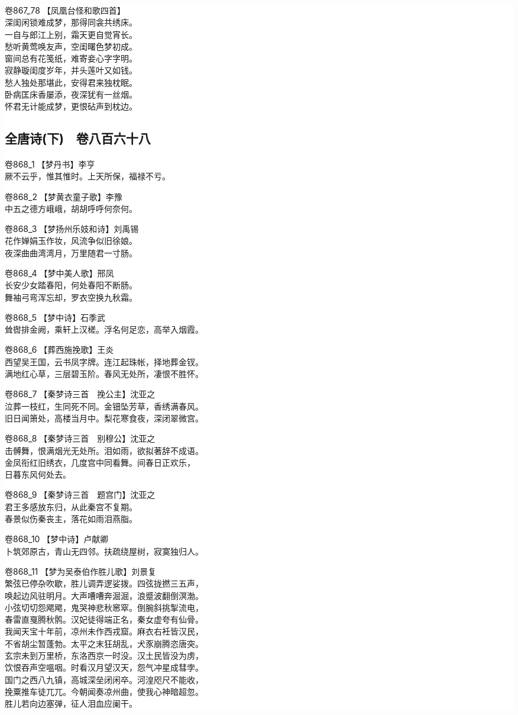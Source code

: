 卷867_78  【凤凰台怪和歌四首】  
深闺闲锁难成梦，那得同衾共绣床。  
一自与郎江上别，霜天更自觉宵长。  
愁听黄莺唤友声，空闺曙色梦初成。  
窗间总有花笺纸，难寄妾心字字明。  
寂静璇闺度岁年，并头莲叶又如钱。  
愁人独处那堪此，安得君来独枕眠。  
卧病匡床香屡添，夜深犹有一丝烟。  
怀君无计能成梦，更恨砧声到枕边。  

## 全唐诗(下)　卷八百六十八

卷868_1  【梦丹书】李亨  
厥不云乎，惟其惟时。上天所保，福禄不亏。  
  
卷868_2  【梦黄衣童子歌】李豫  
中五之德方峨峨，胡胡呼呼何奈何。  
  
卷868_3  【梦扬州乐妓和诗】刘禹锡  
花作婵娟玉作妆，风流争似旧徐娘。  
夜深曲曲湾湾月，万里随君一寸肠。  
  
卷868_4  【梦中美人歌】邢凤  
长安少女踏春阳，何处春阳不断肠。  
舞袖弓弯浑忘却，罗衣空换九秋霜。  
  
卷868_5  【梦中诗】石季武  
耸辔排金阙，乘轩上汉槎。浮名何足恋，高举入烟霞。  
  
卷868_6  【葬西施挽歌】王炎  
西望吴王国，云书凤字牌。连江起珠帐，择地葬金钗。  
满地红心草，三层碧玉阶。春风无处所，凄恨不胜怀。  
  
卷868_7  【秦梦诗三首　挽公主】沈亚之  
泣葬一枝红，生同死不同。金钿坠芳草，香绣满春风。  
旧日闻箫处，高楼当月中。梨花寒食夜，深闭翠微宫。  
  
卷868_8  【秦梦诗三首　别穆公】沈亚之  
击髆舞，恨满烟光无处所。泪如雨，欲拟著辞不成语。  
金凤衔红旧绣衣，几度宫中同看舞。间春日正欢乐，  
日暮东风何处去。  
  
卷868_9  【秦梦诗三首　题宫门】沈亚之  
君王多感放东归，从此秦宫不复期。  
春景似伤秦丧主，落花如雨泪燕脂。  
  
卷868_10  【梦中诗】卢献卿  
卜筑郊原古，青山无四邻。扶疏绕屋树，寂寞独归人。  
  
卷868_11  【梦为吴泰伯作胜儿歌】刘景复  
繁弦已停杂吹歇，胜儿调弄逻娑拨。四弦拢撚三五声，  
唤起边风驻明月。大声嘈嘈奔淈淈，浪蹙波翻倒溟渤。  
小弦切切怨飔飔，鬼哭神悲秋窸窣。倒腕斜挑掣流电，  
春雷直戛腾秋鹘。汉妃徒得端正名，秦女虚夸有仙骨。  
我闻天宝十年前，凉州未作西戎窟。麻衣右衽皆汉民，  
不省胡尘暂蓬勃。太平之末狂胡乱，犬豕崩腾恣唐突。  
玄宗未到万里桥，东洛西京一时没。汉土民皆没为虏，  
饮恨吞声空嗢咽。时看汉月望汉天，怨气冲星成彗孛。  
国门之西八九镇，高城深垒闭闲卒。河湟咫尺不能收，  
挽粟推车徒兀兀。今朝闻奏凉州曲，使我心神暗超忽。  
胜儿若向边塞弹，征人泪血应阑干。  
  